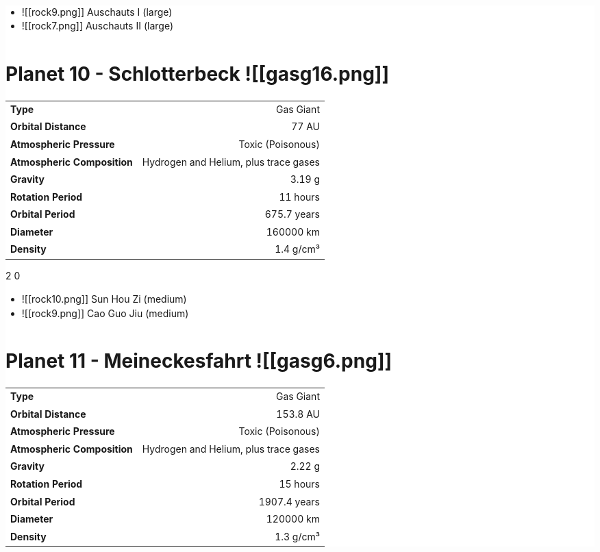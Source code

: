 - ![[rock9.png]] Auschauts I (large)
- ![[rock7.png]] Auschauts II (large)


# Planet 10 - Schlotterbeck ![[gasg16.png]]
|                             |                           |
| --------------------------- | -------------------------:|
| **Type**                    |             Gas Giant |
| **Orbital Distance**        |   77 AU |
| **Atmospheric Pressure**    |       Toxic (Poisonous) |
| **Atmospheric Composition** |      Hydrogen and Helium, plus trace gases |
| **Gravity**                 |        3.19 g |
| **Rotation Period**         |  11 hours |
| **Orbital Period** | 675.7 years |
| **Diameter**                |      160000 km | 
| **Density**                 |    1.4 g/cm³ |



2
0

- ![[rock10.png]] Sun Hou Zi (medium)
- ![[rock9.png]] Cao Guo Jiu (medium)


# Planet 11 - Meineckesfahrt ![[gasg6.png]]
|                             |                           |
| --------------------------- | -------------------------:|
| **Type**                    |             Gas Giant |
| **Orbital Distance**        |   153.8 AU |
| **Atmospheric Pressure**    |       Toxic (Poisonous) |
| **Atmospheric Composition** |      Hydrogen and Helium, plus trace gases |
| **Gravity**                 |        2.22 g |
| **Rotation Period**         |  15 hours |
| **Orbital Period** | 1907.4 years |
| **Diameter**                |      120000 km | 
| **Density**                 |    1.3 g/cm³ |
